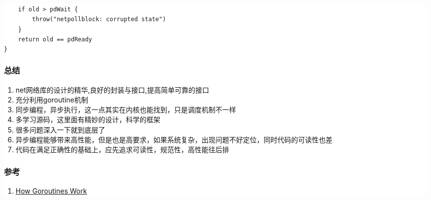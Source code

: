 ```
    if old > pdWait {
        throw("netpollblock: corrupted state")
    }
    return old == pdReady
}
```

 


### 总结  

1. net网络库的设计的精华,良好的封装与接口,提高简单可靠的接口
2. 充分利用goroutine机制 
3. 同步编程，异步执行，这一点其实在内核也能找到，只是调度机制不一样 
4. 多学习源码，这里面有精妙的设计，科学的框架
5. 很多问题深入一下就到底层了 
6. 异步编程能够带来高性能，但是也是高要求，如果系统复杂，出现问题不好定位，同时代码的可读性也差 
7. 代码在满足正确性的基础上，应先追求可读性，规范性，高性能往后排 



### 参考 

1. [How Goroutines Work](http://blog.nindalf.com/how-goroutines-work/) 
